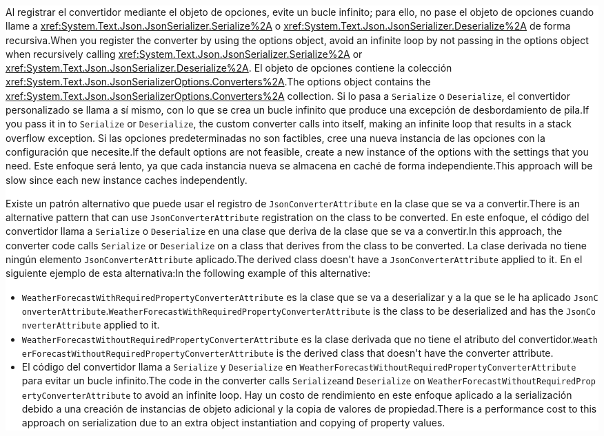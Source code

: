 <span data-ttu-id="b8dd8-352">Al registrar el convertidor mediante el objeto de opciones, evite un bucle infinito; para ello, no pase el objeto de opciones cuando llame a <xref:System.Text.Json.JsonSerializer.Serialize%2A> o <xref:System.Text.Json.JsonSerializer.Deserialize%2A> de forma recursiva.</span><span class="sxs-lookup"><span data-stu-id="b8dd8-352">When you register the converter by using the options object, avoid an infinite loop by not passing in the options object when recursively calling <xref:System.Text.Json.JsonSerializer.Serialize%2A> or <xref:System.Text.Json.JsonSerializer.Deserialize%2A>.</span></span> <span data-ttu-id="b8dd8-353">El objeto de opciones contiene la colección <xref:System.Text.Json.JsonSerializerOptions.Converters%2A>.</span><span class="sxs-lookup"><span data-stu-id="b8dd8-353">The options object contains the <xref:System.Text.Json.JsonSerializerOptions.Converters%2A> collection.</span></span> <span data-ttu-id="b8dd8-354">Si lo pasa a `Serialize` o `Deserialize`, el convertidor personalizado se llama a sí mismo, con lo que se crea un bucle infinito que produce una excepción de desbordamiento de pila.</span><span class="sxs-lookup"><span data-stu-id="b8dd8-354">If you pass it in to `Serialize` or `Deserialize`, the custom converter calls into itself, making an infinite loop that results in a stack overflow exception.</span></span> <span data-ttu-id="b8dd8-355">Si las opciones predeterminadas no son factibles, cree una nueva instancia de las opciones con la configuración que necesite.</span><span class="sxs-lookup"><span data-stu-id="b8dd8-355">If the default options are not feasible, create a new instance of the options with the settings that you need.</span></span> <span data-ttu-id="b8dd8-356">Este enfoque será lento, ya que cada instancia nueva se almacena en caché de forma independiente.</span><span class="sxs-lookup"><span data-stu-id="b8dd8-356">This approach will be slow since each new instance caches independently.</span></span>

<span data-ttu-id="b8dd8-357">Existe un patrón alternativo que puede usar el registro de `JsonConverterAttribute` en la clase que se va a convertir.</span><span class="sxs-lookup"><span data-stu-id="b8dd8-357">There is an alternative pattern that can use `JsonConverterAttribute` registration on the class to be converted.</span></span> <span data-ttu-id="b8dd8-358">En este enfoque, el código del convertidor llama a `Serialize` o `Deserialize` en una clase que deriva de la clase que se va a convertir.</span><span class="sxs-lookup"><span data-stu-id="b8dd8-358">In this approach, the converter code calls `Serialize` or `Deserialize` on a class that derives from the class to be converted.</span></span> <span data-ttu-id="b8dd8-359">La clase derivada no tiene ningún elemento `JsonConverterAttribute` aplicado.</span><span class="sxs-lookup"><span data-stu-id="b8dd8-359">The derived class doesn't have a `JsonConverterAttribute` applied to it.</span></span> <span data-ttu-id="b8dd8-360">En el siguiente ejemplo de esta alternativa:</span><span class="sxs-lookup"><span data-stu-id="b8dd8-360">In the following example of this alternative:</span></span>

* <span data-ttu-id="b8dd8-361">`WeatherForecastWithRequiredPropertyConverterAttribute` es la clase que se va a deserializar y a la que se le ha aplicado `JsonConverterAttribute`.</span><span class="sxs-lookup"><span data-stu-id="b8dd8-361">`WeatherForecastWithRequiredPropertyConverterAttribute` is the class to be deserialized and has the `JsonConverterAttribute` applied to it.</span></span>
* <span data-ttu-id="b8dd8-362">`WeatherForecastWithoutRequiredPropertyConverterAttribute` es la clase derivada que no tiene el atributo del convertidor.</span><span class="sxs-lookup"><span data-stu-id="b8dd8-362">`WeatherForecastWithoutRequiredPropertyConverterAttribute` is the derived class that doesn't have the converter attribute.</span></span>
* <span data-ttu-id="b8dd8-363">El código del convertidor llama a `Serialize` y `Deserialize` en `WeatherForecastWithoutRequiredPropertyConverterAttribute` para evitar un bucle infinito.</span><span class="sxs-lookup"><span data-stu-id="b8dd8-363">The code in the converter calls `Serialize`and `Deserialize` on `WeatherForecastWithoutRequiredPropertyConverterAttribute` to avoid an infinite loop.</span></span> <span data-ttu-id="b8dd8-364">Hay un costo de rendimiento en este enfoque aplicado a la serialización debido a una creación de instancias de objeto adicional y la copia de valores de propiedad.</span><span class="sxs-lookup"><span data-stu-id="b8dd8-364">There is a performance cost to this approach on serialization due to an extra object instantiation and copying of property values.</span></span>
